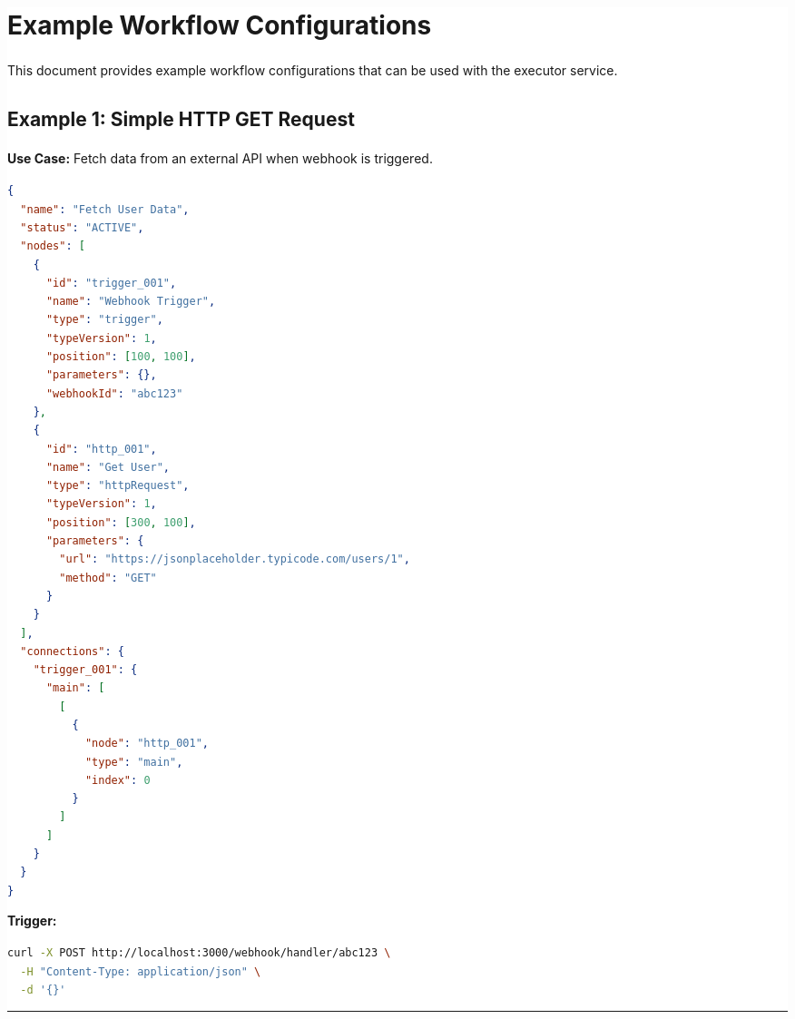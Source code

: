 # Example Workflow Configurations

This document provides example workflow configurations that can be used with the executor service.

## Example 1: Simple HTTP GET Request

**Use Case:** Fetch data from an external API when webhook is triggered.

```json
{
  "name": "Fetch User Data",
  "status": "ACTIVE",
  "nodes": [
    {
      "id": "trigger_001",
      "name": "Webhook Trigger",
      "type": "trigger",
      "typeVersion": 1,
      "position": [100, 100],
      "parameters": {},
      "webhookId": "abc123"
    },
    {
      "id": "http_001",
      "name": "Get User",
      "type": "httpRequest",
      "typeVersion": 1,
      "position": [300, 100],
      "parameters": {
        "url": "https://jsonplaceholder.typicode.com/users/1",
        "method": "GET"
      }
    }
  ],
  "connections": {
    "trigger_001": {
      "main": [
        [
          {
            "node": "http_001",
            "type": "main",
            "index": 0
          }
        ]
      ]
    }
  }
}
```

**Trigger:**
```bash
curl -X POST http://localhost:3000/webhook/handler/abc123 \
  -H "Content-Type: application/json" \
  -d '{}'
```

---